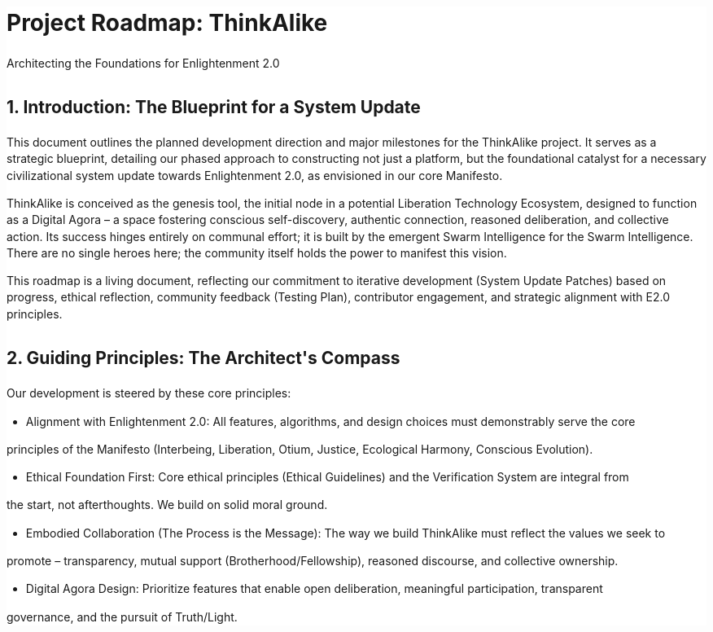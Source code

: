 # Project Roadmap: ThinkAlike

Architecting the Foundations for Enlightenment 2.0

## 1. Introduction: The Blueprint for a System Update

This document outlines the planned development direction and major milestones for the ThinkAlike project. It serves as a
strategic blueprint, detailing our phased approach to constructing not just a platform, but the foundational catalyst
for a necessary civilizational system update towards Enlightenment 2.0, as envisioned in our core Manifesto.

ThinkAlike is conceived as the genesis tool, the initial node in a potential Liberation Technology Ecosystem, designed
to function as a Digital Agora – a space fostering conscious self-discovery, authentic connection, reasoned
deliberation, and collective action. Its success hinges entirely on communal effort; it is built by the emergent Swarm
Intelligence for the Swarm Intelligence. There are no single heroes here; the community itself holds the power to
manifest this vision.

This roadmap is a living document, reflecting our commitment to iterative development (System Update Patches) based on
progress, ethical reflection, community feedback (Testing Plan), contributor engagement, and strategic alignment with
E2.0 principles.

## 2. Guiding Principles: The Architect's Compass

Our development is steered by these core principles:

* Alignment with Enlightenment 2.0: All features, algorithms, and design choices must demonstrably serve the core

principles of the Manifesto (Interbeing, Liberation, Otium, Justice, Ecological Harmony, Conscious Evolution).

* Ethical Foundation First: Core ethical principles (Ethical Guidelines) and the Verification System are integral from

the start, not afterthoughts. We build on solid moral ground.

* Embodied Collaboration (The Process is the Message): The way we build ThinkAlike must reflect the values we seek to

promote – transparency, mutual support (Brotherhood/Fellowship), reasoned discourse, and collective ownership.

* Digital Agora Design: Prioritize features that enable open deliberation, meaningful participation, transparent

governance, and the pursuit of Truth/Light.
